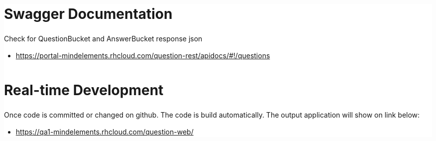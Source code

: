 Swagger Documentation
==================

Check for QuestionBucket and AnswerBucket response json

* https://portal-mindelements.rhcloud.com/question-rest/apidocs/#!/questions
 

Real-time Development
======================

Once code is committed or changed on github. The code is build automatically. The output application will show on link below:

* https://qa1-mindelements.rhcloud.com/question-web/


 
